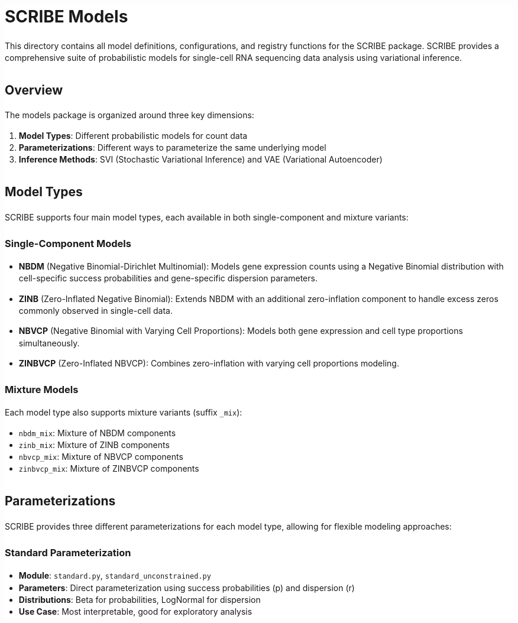 # SCRIBE Models

This directory contains all model definitions, configurations, and registry
functions for the SCRIBE package. SCRIBE provides a comprehensive suite of
probabilistic models for single-cell RNA sequencing data analysis using
variational inference.

## Overview

The models package is organized around three key dimensions:

1. **Model Types**: Different probabilistic models for count data
2. **Parameterizations**: Different ways to parameterize the same underlying
   model
3. **Inference Methods**: SVI (Stochastic Variational Inference) and VAE
   (Variational Autoencoder)

## Model Types

SCRIBE supports four main model types, each available in both single-component
and mixture variants:

### Single-Component Models

- **NBDM** (Negative Binomial-Dirichlet Multinomial): Models gene expression
  counts using a Negative Binomial distribution with cell-specific success
  probabilities and gene-specific dispersion parameters.

- **ZINB** (Zero-Inflated Negative Binomial): Extends NBDM with an additional
  zero-inflation component to handle excess zeros commonly observed in
  single-cell data.

- **NBVCP** (Negative Binomial with Varying Cell Proportions): Models both gene
  expression and cell type proportions simultaneously.

- **ZINBVCP** (Zero-Inflated NBVCP): Combines zero-inflation with varying cell
  proportions modeling.

### Mixture Models

Each model type also supports mixture variants (suffix `_mix`):
- `nbdm_mix`: Mixture of NBDM components
- `zinb_mix`: Mixture of ZINB components  
- `nbvcp_mix`: Mixture of NBVCP components
- `zinbvcp_mix`: Mixture of ZINBVCP components

## Parameterizations

SCRIBE provides three different parameterizations for each model type, allowing
for flexible modeling approaches:

### Standard Parameterization
- **Module**: `standard.py`, `standard_unconstrained.py`
- **Parameters**: Direct parameterization using success probabilities (p) and
  dispersion (r)
- **Distributions**: Beta for probabilities, LogNormal for dispersion
- **Use Case**: Most interpretable, good for exploratory analysis
